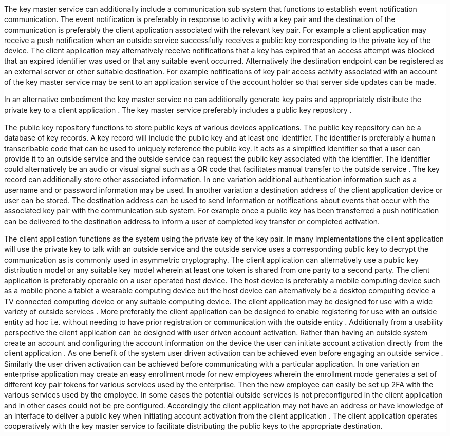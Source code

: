 The key master service can additionally include a communication sub system that functions to establish event notification communication. The event notification is preferably in response to activity with a key pair and the destination of the communication is preferably the client application associated with the relevant key pair. For example a client application may receive a push notification when an outside service successfully receives a public key corresponding to the private key of the device. The client application may alternatively receive notifications that a key has expired that an access attempt was blocked that an expired identifier was used or that any suitable event occurred. Alternatively the destination endpoint can be registered as an external server or other suitable destination. For example notifications of key pair access activity associated with an account of the key master service may be sent to an application service of the account holder so that server side updates can be made.

In an alternative embodiment the key master service no can additionally generate key pairs and appropriately distribute the private key to a client application . The key master service preferably includes a public key repository .

The public key repository functions to store public keys of various devices applications. The public key repository can be a database of key records. A key record will include the public key and at least one identifier. The identifier is preferably a human transcribable code that can be used to uniquely reference the public key. It acts as a simplified identifier so that a user can provide it to an outside service and the outside service can request the public key associated with the identifier. The identifier could alternatively be an audio or visual signal such as a QR code that facilitates manual transfer to the outside service . The key record can additionally store other associated information. In one variation additional authentication information such as a username and or password information may be used. In another variation a destination address of the client application device or user can be stored. The destination address can be used to send information or notifications about events that occur with the associated key pair with the communication sub system. For example once a public key has been transferred a push notification can be delivered to the destination address to inform a user of completed key transfer or completed activation.

The client application functions as the system using the private key of the key pair. In many implementations the client application will use the private key to talk with an outside service and the outside service uses a corresponding public key to decrypt the communication as is commonly used in asymmetric cryptography. The client application can alternatively use a public key distribution model or any suitable key model wherein at least one token is shared from one party to a second party. The client application is preferably operable on a user operated host device. The host device is preferably a mobile computing device such as a mobile phone a tablet a wearable computing device but the host device can alternatively be a desktop computing device a TV connected computing device or any suitable computing device. The client application may be designed for use with a wide variety of outside services . More preferably the client application can be designed to enable registering for use with an outside entity ad hoc i.e. without needing to have prior registration or communication with the outside entity . Additionally from a usability perspective the client application can be designed with user driven account activation. Rather than having an outside system create an account and configuring the account information on the device the user can initiate account activation directly from the client application . As one benefit of the system user driven activation can be achieved even before engaging an outside service . Similarly the user driven activation can be achieved before communicating with a particular application. In one variation an enterprise application may create an easy enrollment mode for new employees wherein the enrollment mode generates a set of different key pair tokens for various services used by the enterprise. Then the new employee can easily be set up 2FA with the various services used by the employee. In some cases the potential outside services is not preconfigured in the client application and in other cases could not be pre configured. Accordingly the client application may not have an address or have knowledge of an interface to deliver a public key when initiating account activation from the client application . The client application operates cooperatively with the key master service to facilitate distributing the public keys to the appropriate destination.
